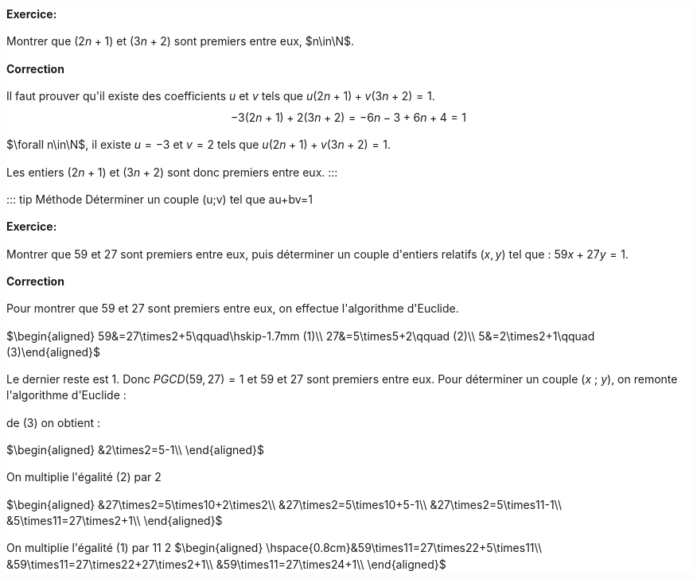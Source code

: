 **Exercice:**

Montrer que $(2n+1)$ et $(3n+2)$ sont premiers entre eux, $n\in\N$.

**Correction**

Il faut prouver qu'il existe des coefficients $u$ et $v$
tels que $u(2n+1)+v(3n+2)=1$.
$$-3(2n+1)+2(3n+2)=-6n-3+6n+4=1$$

$\forall n\in\N$, il existe $u=-3$  et
$v=2$ tels que $u(2n+1)+v(3n+2)=1$.

Les entiers $(2n+1)$ et $(3n+2)$ sont donc premiers entre eux.
:::

::: tip Méthode Déterminer un couple (u;v) tel que au+bv=1

**Exercice:**

Montrer que 59 et 27 sont premiers entre eux, puis déterminer un couple d'entiers relatifs $(x,y)$ tel que :  $59x+27y=1$.

**Correction**


Pour montrer que 59 et 27 sont premiers entre eux, on effectue
l'algorithme d'Euclide.

$\begin{aligned}
59&=27\times2+5\qquad\hskip-1.7mm (1)\\
27&=5\times5+2\qquad (2)\\
5&=2\times2+1\qquad (3)\end{aligned}$

Le dernier reste est 1. Donc $PGCD(59,27)=1$ et 59 et 27 sont premiers entre eux.
Pour déterminer un couple $(x\ ;\ y)$, on remonte l'algorithme
d'Euclide :

de (3) on obtient :

$\begin{aligned}
&2\times2=5-1\\
\end{aligned}$

On multiplie l'égalité (2) par 2

$\begin{aligned}
&27\times2=5\times10+2\times2\\
&27\times2=5\times10+5-1\\
&27\times2=5\times11-1\\
&5\times11=27\times2+1\\
\end{aligned}$

On multiplie l'égalité (1) par 11
2
$\begin{aligned}
\hspace{0.8cm}&59\times11=27\times22+5\times11\\
&59\times11=27\times22+27\times2+1\\
&59\times11=27\times24+1\\
\end{aligned}$
